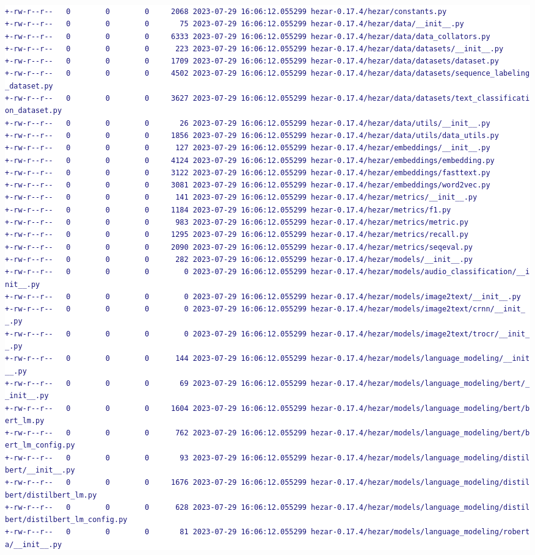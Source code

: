 ```diff
+-rw-r--r--   0        0        0     2068 2023-07-29 16:06:12.055299 hezar-0.17.4/hezar/constants.py
+-rw-r--r--   0        0        0       75 2023-07-29 16:06:12.055299 hezar-0.17.4/hezar/data/__init__.py
+-rw-r--r--   0        0        0     6333 2023-07-29 16:06:12.055299 hezar-0.17.4/hezar/data/data_collators.py
+-rw-r--r--   0        0        0      223 2023-07-29 16:06:12.055299 hezar-0.17.4/hezar/data/datasets/__init__.py
+-rw-r--r--   0        0        0     1709 2023-07-29 16:06:12.055299 hezar-0.17.4/hezar/data/datasets/dataset.py
+-rw-r--r--   0        0        0     4502 2023-07-29 16:06:12.055299 hezar-0.17.4/hezar/data/datasets/sequence_labeling_dataset.py
+-rw-r--r--   0        0        0     3627 2023-07-29 16:06:12.055299 hezar-0.17.4/hezar/data/datasets/text_classification_dataset.py
+-rw-r--r--   0        0        0       26 2023-07-29 16:06:12.055299 hezar-0.17.4/hezar/data/utils/__init__.py
+-rw-r--r--   0        0        0     1856 2023-07-29 16:06:12.055299 hezar-0.17.4/hezar/data/utils/data_utils.py
+-rw-r--r--   0        0        0      127 2023-07-29 16:06:12.055299 hezar-0.17.4/hezar/embeddings/__init__.py
+-rw-r--r--   0        0        0     4124 2023-07-29 16:06:12.055299 hezar-0.17.4/hezar/embeddings/embedding.py
+-rw-r--r--   0        0        0     3122 2023-07-29 16:06:12.055299 hezar-0.17.4/hezar/embeddings/fasttext.py
+-rw-r--r--   0        0        0     3081 2023-07-29 16:06:12.055299 hezar-0.17.4/hezar/embeddings/word2vec.py
+-rw-r--r--   0        0        0      141 2023-07-29 16:06:12.055299 hezar-0.17.4/hezar/metrics/__init__.py
+-rw-r--r--   0        0        0     1184 2023-07-29 16:06:12.055299 hezar-0.17.4/hezar/metrics/f1.py
+-rw-r--r--   0        0        0      983 2023-07-29 16:06:12.055299 hezar-0.17.4/hezar/metrics/metric.py
+-rw-r--r--   0        0        0     1295 2023-07-29 16:06:12.055299 hezar-0.17.4/hezar/metrics/recall.py
+-rw-r--r--   0        0        0     2090 2023-07-29 16:06:12.055299 hezar-0.17.4/hezar/metrics/seqeval.py
+-rw-r--r--   0        0        0      282 2023-07-29 16:06:12.055299 hezar-0.17.4/hezar/models/__init__.py
+-rw-r--r--   0        0        0        0 2023-07-29 16:06:12.055299 hezar-0.17.4/hezar/models/audio_classification/__init__.py
+-rw-r--r--   0        0        0        0 2023-07-29 16:06:12.055299 hezar-0.17.4/hezar/models/image2text/__init__.py
+-rw-r--r--   0        0        0        0 2023-07-29 16:06:12.055299 hezar-0.17.4/hezar/models/image2text/crnn/__init__.py
+-rw-r--r--   0        0        0        0 2023-07-29 16:06:12.055299 hezar-0.17.4/hezar/models/image2text/trocr/__init__.py
+-rw-r--r--   0        0        0      144 2023-07-29 16:06:12.055299 hezar-0.17.4/hezar/models/language_modeling/__init__.py
+-rw-r--r--   0        0        0       69 2023-07-29 16:06:12.055299 hezar-0.17.4/hezar/models/language_modeling/bert/__init__.py
+-rw-r--r--   0        0        0     1604 2023-07-29 16:06:12.055299 hezar-0.17.4/hezar/models/language_modeling/bert/bert_lm.py
+-rw-r--r--   0        0        0      762 2023-07-29 16:06:12.055299 hezar-0.17.4/hezar/models/language_modeling/bert/bert_lm_config.py
+-rw-r--r--   0        0        0       93 2023-07-29 16:06:12.055299 hezar-0.17.4/hezar/models/language_modeling/distilbert/__init__.py
+-rw-r--r--   0        0        0     1676 2023-07-29 16:06:12.055299 hezar-0.17.4/hezar/models/language_modeling/distilbert/distilbert_lm.py
+-rw-r--r--   0        0        0      628 2023-07-29 16:06:12.055299 hezar-0.17.4/hezar/models/language_modeling/distilbert/distilbert_lm_config.py
+-rw-r--r--   0        0        0       81 2023-07-29 16:06:12.055299 hezar-0.17.4/hezar/models/language_modeling/roberta/__init__.py
```